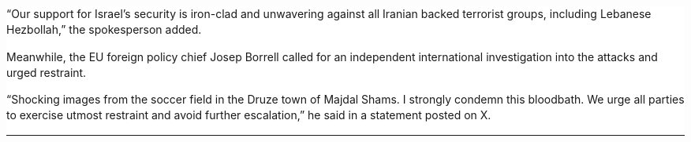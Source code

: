 “Our support for Israel’s security is iron-clad and unwavering against all Iranian backed terrorist groups, including Lebanese Hezbollah,” the spokesperson added.

Meanwhile, the EU foreign policy chief Josep Borrell called for an independent international investigation into the attacks and urged restraint.

“Shocking images from the soccer field in the Druze town of Majdal Shams. I strongly condemn this bloodbath. We urge all parties to exercise utmost restraint and avoid further escalation,” he said in a statement posted on X.

---

